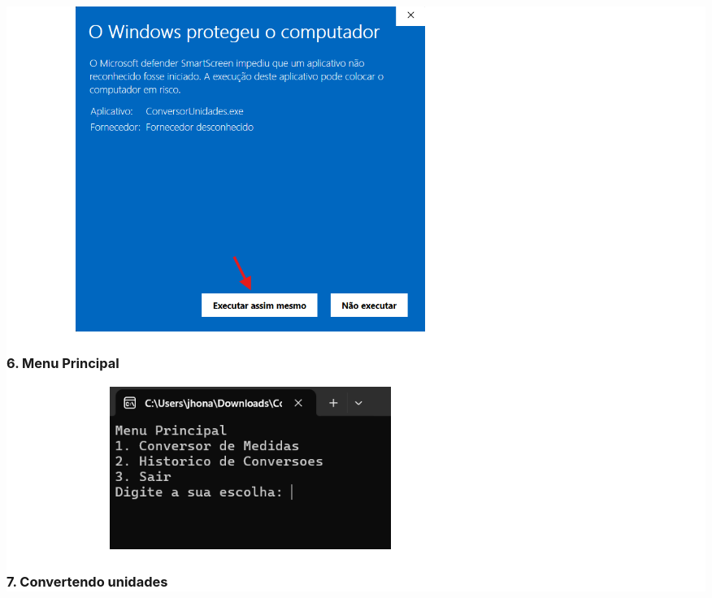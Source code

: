 <img alt="passo5" height="400" src="./imagens/passo5.png" width="600"/>

### 6. Menu Principal

<img alt="passo6" height="200" src="./imagens/passo6.png" width="600"/>

### 7. Convertendo unidades
